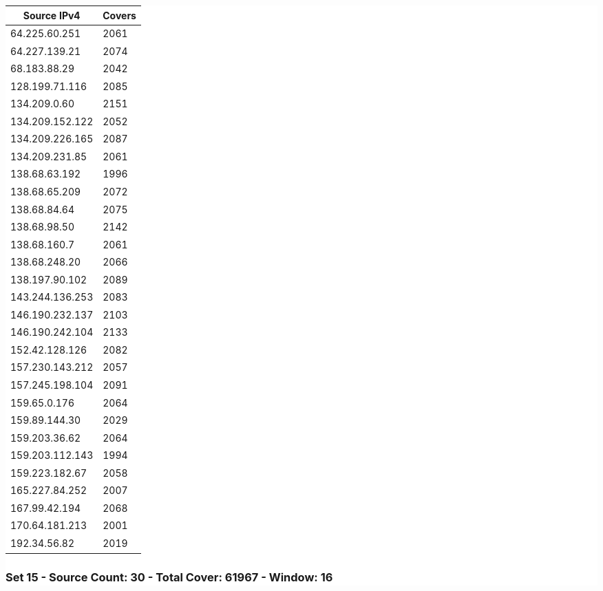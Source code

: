 | Source IPv4 | Covers |
| --- | --- |
| 64.225.60.251 | 2061 |
| 64.227.139.21 | 2074 |
| 68.183.88.29 | 2042 |
| 128.199.71.116 | 2085 |
| 134.209.0.60 | 2151 |
| 134.209.152.122 | 2052 |
| 134.209.226.165 | 2087 |
| 134.209.231.85 | 2061 |
| 138.68.63.192 | 1996 |
| 138.68.65.209 | 2072 |
| 138.68.84.64 | 2075 |
| 138.68.98.50 | 2142 |
| 138.68.160.7 | 2061 |
| 138.68.248.20 | 2066 |
| 138.197.90.102 | 2089 |
| 143.244.136.253 | 2083 |
| 146.190.232.137 | 2103 |
| 146.190.242.104 | 2133 |
| 152.42.128.126 | 2082 |
| 157.230.143.212 | 2057 |
| 157.245.198.104 | 2091 |
| 159.65.0.176 | 2064 |
| 159.89.144.30 | 2029 |
| 159.203.36.62 | 2064 |
| 159.203.112.143 | 1994 |
| 159.223.182.67 | 2058 |
| 165.227.84.252 | 2007 |
| 167.99.42.194 | 2068 |
| 170.64.181.213 | 2001 |
| 192.34.56.82 | 2019 |
### Set 15 - Source Count: 30 - Total Cover: 61967 - Window: 16
